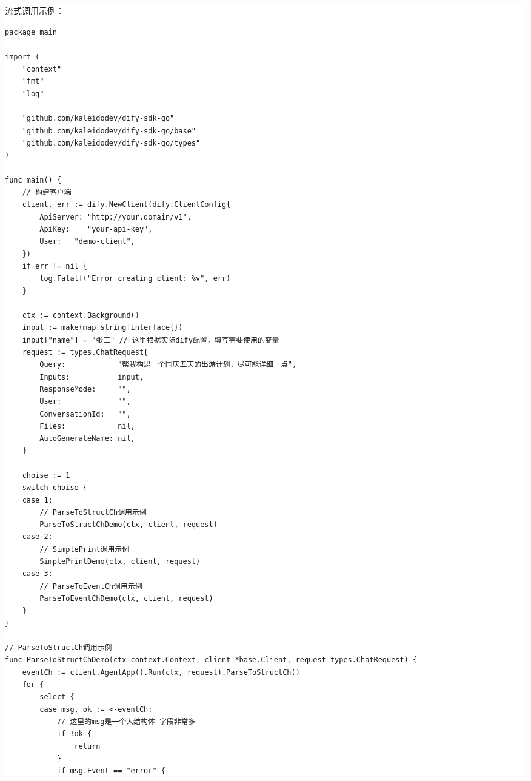 流式调用示例：

```golang
package main

import (
	"context"
	"fmt"
	"log"

	"github.com/kaleidodev/dify-sdk-go"
	"github.com/kaleidodev/dify-sdk-go/base"
	"github.com/kaleidodev/dify-sdk-go/types"
)

func main() {
	// 构建客户端
	client, err := dify.NewClient(dify.ClientConfig{
		ApiServer: "http://your.domain/v1",
		ApiKey:    "your-api-key",
		User:   "demo-client",
	})
	if err != nil {
		log.Fatalf("Error creating client: %v", err)
	}

	ctx := context.Background()
	input := make(map[string]interface{})
	input["name"] = "张三" // 这里根据实际dify配置，填写需要使用的变量
	request := types.ChatRequest{
		Query:            "帮我构思一个国庆五天的出游计划，尽可能详细一点",
		Inputs:           input,
		ResponseMode:     "",
		User:             "",
		ConversationId:   "",
		Files:            nil,
		AutoGenerateName: nil,
	}

	choise := 1
	switch choise {
	case 1:
		// ParseToStructCh调用示例
		ParseToStructChDemo(ctx, client, request)
	case 2:
		// SimplePrint调用示例
		SimplePrintDemo(ctx, client, request)
	case 3:
		// ParseToEventCh调用示例
		ParseToEventChDemo(ctx, client, request)
	}
}

// ParseToStructCh调用示例
func ParseToStructChDemo(ctx context.Context, client *base.Client, request types.ChatRequest) {
	eventCh := client.AgentApp().Run(ctx, request).ParseToStructCh()
	for {
		select {
		case msg, ok := <-eventCh:
			// 这里的msg是一个大结构体 字段非常多
			if !ok {
				return
			}
			if msg.Event == "error" {
```